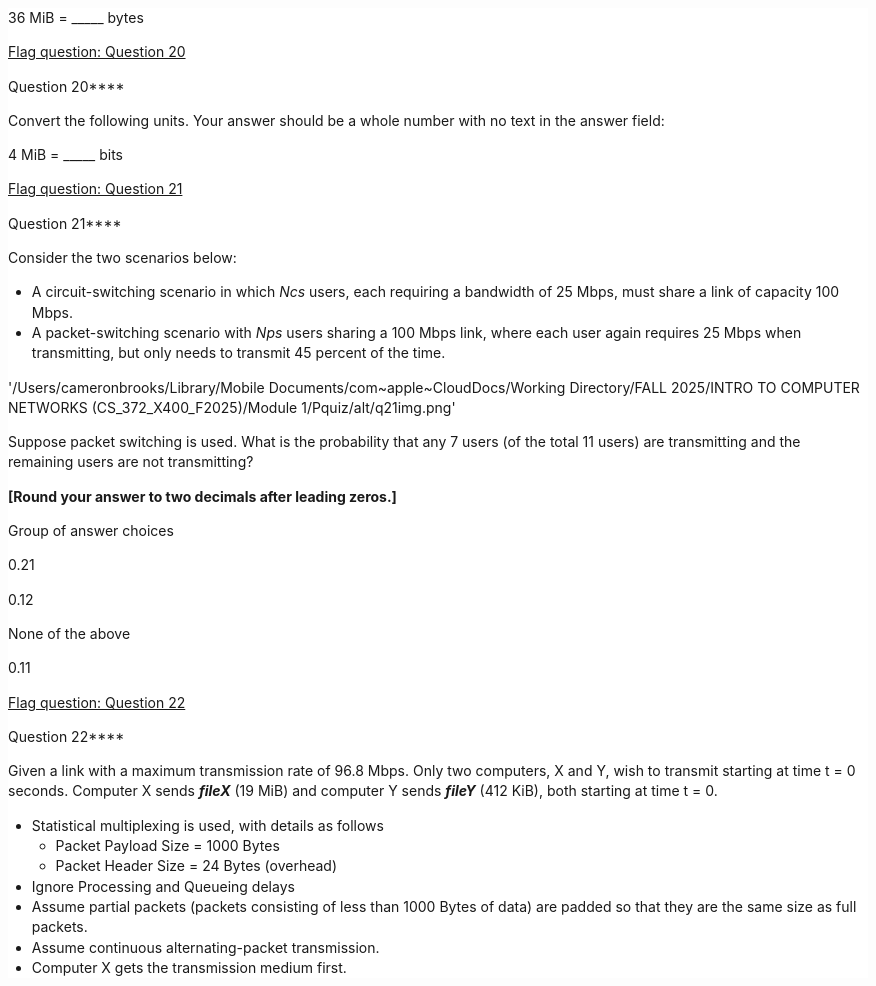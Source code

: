 36 MiB = _____ bytes

 



[Flag question: Question 20](https://canvas.oregonstate.edu/courses/2038813/quizzes/3091804/take#)

Question 20****

Convert the following units. Your answer should be a whole number with no text in the answer field: 

4 MiB = _____ bits

 



[Flag question: Question 21](https://canvas.oregonstate.edu/courses/2038813/quizzes/3091804/take#)

Question 21****

Consider the two scenarios below:

- A circuit-switching scenario in which *Ncs* users, each requiring a bandwidth of 25 Mbps, must share a link of capacity 100 Mbps.
- A packet-switching scenario with *Nps* users sharing a 100 Mbps link, where each user again requires 25 Mbps when transmitting, but only needs to transmit 45 percent of the time.

'/Users/cameronbrooks/Library/Mobile Documents/com~apple~CloudDocs/Working Directory/FALL 2025/INTRO TO COMPUTER NETWORKS (CS_372_X400_F2025)/Module 1/Pquiz/alt/q21img.png'

Suppose packet switching is used. What is the probability that any 7 users (of the total 11 users) are transmitting and the remaining users are not transmitting?

**[Round your answer to two decimals after leading zeros.]**

Group of answer choices



0.21



0.12



None of the above



0.11

 



[Flag question: Question 22](https://canvas.oregonstate.edu/courses/2038813/quizzes/3091804/take#)

Question 22****

Given a link with a maximum transmission rate of 96.8 Mbps. Only two computers, X and Y, wish to transmit starting at time t = 0 seconds. Computer X sends ***fileX*** (19 MiB) and computer Y sends ***fileY*** (412 KiB), both starting at time t = 0.

- Statistical multiplexing is used, with details as follows
  - Packet Payload Size = 1000 Bytes
  - Packet Header Size = 24 Bytes (overhead)
- Ignore Processing and Queueing delays
- Assume partial packets (packets consisting of less than 1000 Bytes of data) are padded so that they are the same size as full packets.
- Assume continuous alternating-packet transmission.
- Computer X gets the transmission medium first.
